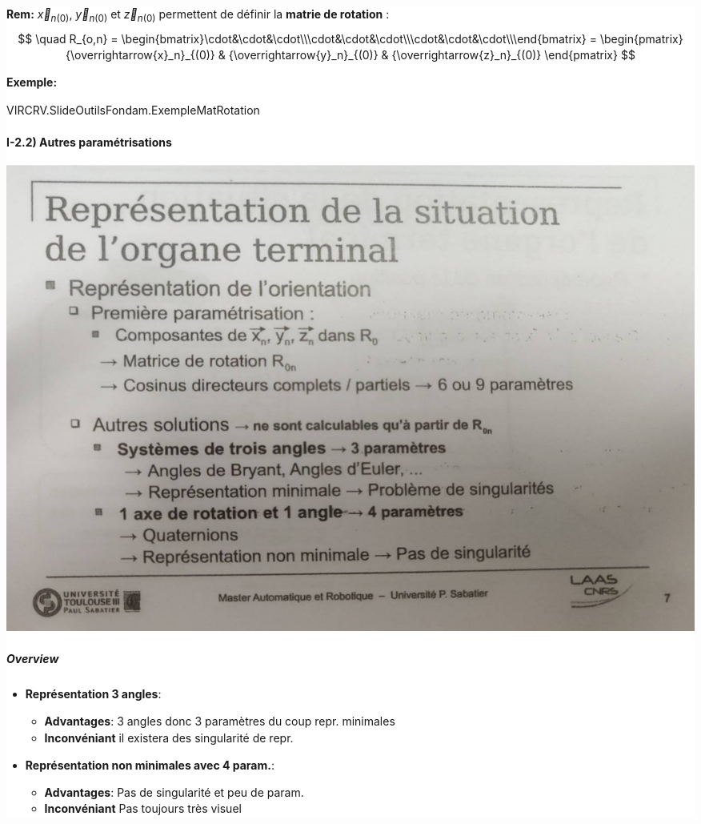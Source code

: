 **Rem:** ${\overrightarrow{x}_n}_{(0)}$, ${\overrightarrow{y}_n}_{(0)}$ et ${\overrightarrow{z}_n}_{(0)}$ permettent de définir la **matrie de rotation** :
$$
\quad R_{o,n} = \begin{bmatrix}\cdot&\cdot&\cdot\\\cdot&\cdot&\cdot\\\cdot&\cdot&\cdot\\\end{bmatrix} = \begin{pmatrix} {\overrightarrow{x}_n}_{(0)} & {\overrightarrow{y}_n}_{(0)} &  {\overrightarrow{z}_n}_{(0)} \end{pmatrix}
$$

**Exemple:**

VIRCRV.SlideOutilsFondam.ExempleMatRotation

#### I-2.2) Autres paramétrisations

![](/assets/images/VIRCRV.SlideOutilsFondam.07.png)

##### Overview

- **Représentation 3 angles**:
  - **Advantages**: 3 angles donc 3 paramètres du coup repr. minimales
  - **Inconvéniant** il existera des singularité de repr.

- **Représentation non minimales avec 4 param.**:
  - **Advantages**: Pas de singularité et peu de param.
  - **Inconvéniant** Pas toujours très visuel
